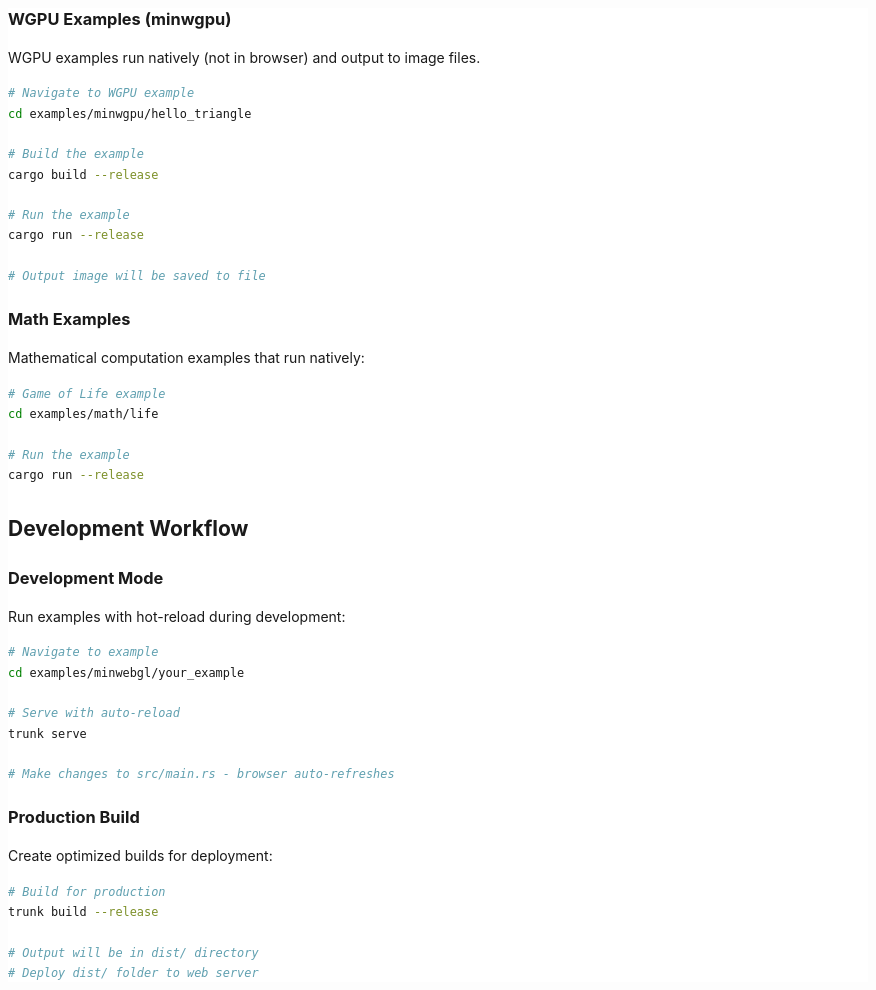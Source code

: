 ### WGPU Examples (minwgpu)

WGPU examples run natively (not in browser) and output to image files.

```bash
# Navigate to WGPU example
cd examples/minwgpu/hello_triangle

# Build the example
cargo build --release

# Run the example
cargo run --release

# Output image will be saved to file
```

### Math Examples

Mathematical computation examples that run natively:

```bash
# Game of Life example
cd examples/math/life

# Run the example
cargo run --release
```

## Development Workflow

### Development Mode

Run examples with hot-reload during development:

```bash
# Navigate to example
cd examples/minwebgl/your_example

# Serve with auto-reload
trunk serve

# Make changes to src/main.rs - browser auto-refreshes
```

### Production Build

Create optimized builds for deployment:

```bash
# Build for production
trunk build --release

# Output will be in dist/ directory
# Deploy dist/ folder to web server
```

